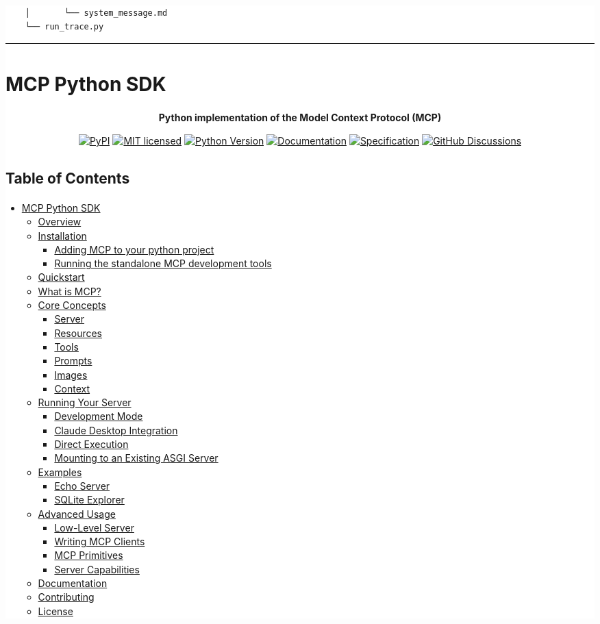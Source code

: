 ```
    │       └── system_message.md
    └── run_trace.py

```

---

# MCP Python SDK

<div align="center">

<strong>Python implementation of the Model Context Protocol (MCP)</strong>

[![PyPI][pypi-badge]][pypi-url]
[![MIT licensed][mit-badge]][mit-url]
[![Python Version][python-badge]][python-url]
[![Documentation][docs-badge]][docs-url]
[![Specification][spec-badge]][spec-url]
[![GitHub Discussions][discussions-badge]][discussions-url]

</div>



## Table of Contents

- [MCP Python SDK](#mcp-python-sdk)
  - [Overview](#overview)
  - [Installation](#installation)
    - [Adding MCP to your python project](#adding-mcp-to-your-python-project)
    - [Running the standalone MCP development tools](#running-the-standalone-mcp-development-tools)
  - [Quickstart](#quickstart)
  - [What is MCP?](#what-is-mcp)
  - [Core Concepts](#core-concepts)
    - [Server](#server)
    - [Resources](#resources)
    - [Tools](#tools)
    - [Prompts](#prompts)
    - [Images](#images)
    - [Context](#context)
  - [Running Your Server](#running-your-server)
    - [Development Mode](#development-mode)
    - [Claude Desktop Integration](#claude-desktop-integration)
    - [Direct Execution](#direct-execution)
    - [Mounting to an Existing ASGI Server](#mounting-to-an-existing-asgi-server)
  - [Examples](#examples)
    - [Echo Server](#echo-server)
    - [SQLite Explorer](#sqlite-explorer)
  - [Advanced Usage](#advanced-usage)
    - [Low-Level Server](#low-level-server)
    - [Writing MCP Clients](#writing-mcp-clients)
    - [MCP Primitives](#mcp-primitives)
    - [Server Capabilities](#server-capabilities)
  - [Documentation](#documentation)
  - [Contributing](#contributing)
  - [License](#license)


[pypi-badge]: https://img.shields.io/pypi/v/mcp.svg
[pypi-url]: https://pypi.org/project/mcp/
[mit-badge]: https://img.shields.io/pypi/l/mcp.svg
[mit-url]: https://github.com/modelcontextprotocol/python-sdk/blob/main/LICENSE
[python-badge]: https://img.shields.io/pypi/pyversions/mcp.svg
[python-url]: https://www.python.org/downloads/
[docs-badge]: https://img.shields.io/badge/docs-modelcontextprotocol.io-blue.svg
[docs-url]: https://modelcontextprotocol.io
[spec-badge]: https://img.shields.io/badge/spec-spec.modelcontextprotocol.io-blue.svg
[spec-url]: https://spec.modelcontextprotocol.io
[discussions-badge]: https://img.shields.io/github/discussions/modelcontextprotocol/python-sdk
[discussions-url]: https://github.com/modelcontextprotocol/python-sdk/discussions